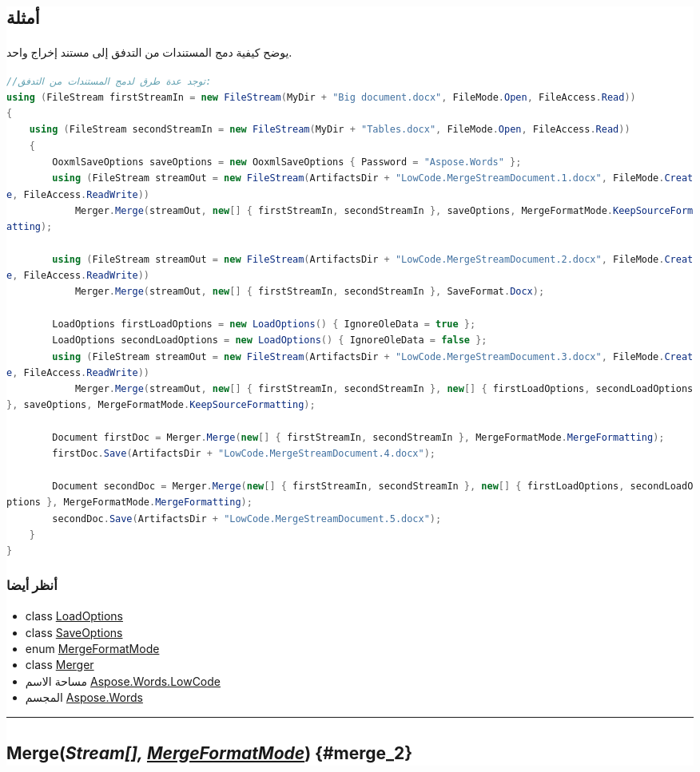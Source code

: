 ## أمثلة

يوضح كيفية دمج المستندات من التدفق إلى مستند إخراج واحد.

```csharp
//توجد عدة طرق لدمج المستندات من التدفق:
using (FileStream firstStreamIn = new FileStream(MyDir + "Big document.docx", FileMode.Open, FileAccess.Read))
{
    using (FileStream secondStreamIn = new FileStream(MyDir + "Tables.docx", FileMode.Open, FileAccess.Read))
    {
        OoxmlSaveOptions saveOptions = new OoxmlSaveOptions { Password = "Aspose.Words" };
        using (FileStream streamOut = new FileStream(ArtifactsDir + "LowCode.MergeStreamDocument.1.docx", FileMode.Create, FileAccess.ReadWrite))
            Merger.Merge(streamOut, new[] { firstStreamIn, secondStreamIn }, saveOptions, MergeFormatMode.KeepSourceFormatting);

        using (FileStream streamOut = new FileStream(ArtifactsDir + "LowCode.MergeStreamDocument.2.docx", FileMode.Create, FileAccess.ReadWrite))
            Merger.Merge(streamOut, new[] { firstStreamIn, secondStreamIn }, SaveFormat.Docx);

        LoadOptions firstLoadOptions = new LoadOptions() { IgnoreOleData = true };
        LoadOptions secondLoadOptions = new LoadOptions() { IgnoreOleData = false };
        using (FileStream streamOut = new FileStream(ArtifactsDir + "LowCode.MergeStreamDocument.3.docx", FileMode.Create, FileAccess.ReadWrite))
            Merger.Merge(streamOut, new[] { firstStreamIn, secondStreamIn }, new[] { firstLoadOptions, secondLoadOptions }, saveOptions, MergeFormatMode.KeepSourceFormatting);

        Document firstDoc = Merger.Merge(new[] { firstStreamIn, secondStreamIn }, MergeFormatMode.MergeFormatting);
        firstDoc.Save(ArtifactsDir + "LowCode.MergeStreamDocument.4.docx");

        Document secondDoc = Merger.Merge(new[] { firstStreamIn, secondStreamIn }, new[] { firstLoadOptions, secondLoadOptions }, MergeFormatMode.MergeFormatting);
        secondDoc.Save(ArtifactsDir + "LowCode.MergeStreamDocument.5.docx");
    }
}
```

### أنظر أيضا

* class [LoadOptions](../../../aspose.words.loading/loadoptions/)
* class [SaveOptions](../../../aspose.words.saving/saveoptions/)
* enum [MergeFormatMode](../../mergeformatmode/)
* class [Merger](../)
* مساحة الاسم [Aspose.Words.LowCode](../../../aspose.words.lowcode/)
* المجسم [Aspose.Words](../../../)

---

## Merge(*Stream[], [MergeFormatMode](../../mergeformatmode/)*) {#merge_2}
